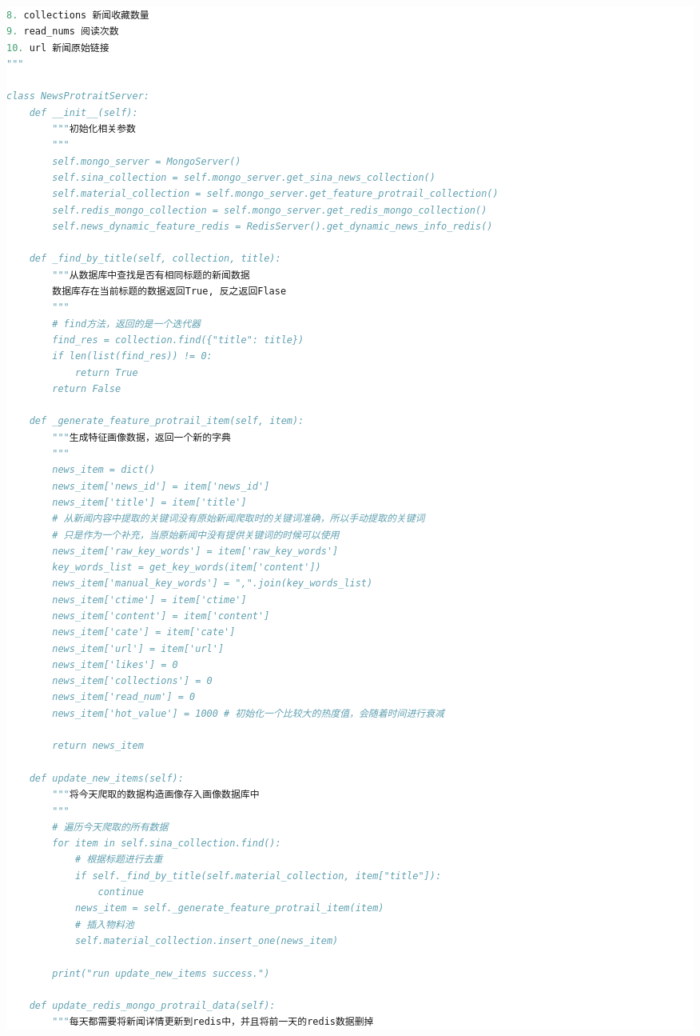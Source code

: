 ```python
8. collections 新闻收藏数量
9. read_nums 阅读次数
10. url 新闻原始链接
"""

class NewsProtraitServer:
    def __init__(self):
        """初始化相关参数
        """
        self.mongo_server = MongoServer()   
        self.sina_collection = self.mongo_server.get_sina_news_collection()
        self.material_collection = self.mongo_server.get_feature_protrail_collection()
        self.redis_mongo_collection = self.mongo_server.get_redis_mongo_collection()
        self.news_dynamic_feature_redis = RedisServer().get_dynamic_news_info_redis()

    def _find_by_title(self, collection, title):
        """从数据库中查找是否有相同标题的新闻数据
        数据库存在当前标题的数据返回True, 反之返回Flase
        """
        # find方法，返回的是一个迭代器
        find_res = collection.find({"title": title})
        if len(list(find_res)) != 0:
            return True
        return False

    def _generate_feature_protrail_item(self, item):
        """生成特征画像数据，返回一个新的字典
        """
        news_item = dict()
        news_item['news_id'] = item['news_id']
        news_item['title'] = item['title']
        # 从新闻内容中提取的关键词没有原始新闻爬取时的关键词准确，所以手动提取的关键词
        # 只是作为一个补充，当原始新闻中没有提供关键词的时候可以使用
        news_item['raw_key_words'] = item['raw_key_words']
        key_words_list = get_key_words(item['content'])
        news_item['manual_key_words'] = ",".join(key_words_list)
        news_item['ctime'] = item['ctime']
        news_item['content'] = item['content']
        news_item['cate'] = item['cate']
        news_item['url'] = item['url']
        news_item['likes'] = 0
        news_item['collections'] = 0
        news_item['read_num'] = 0
        news_item['hot_value'] = 1000 # 初始化一个比较大的热度值，会随着时间进行衰减
        
        return news_item

    def update_new_items(self):
        """将今天爬取的数据构造画像存入画像数据库中
        """
        # 遍历今天爬取的所有数据
        for item in self.sina_collection.find():
            # 根据标题进行去重
            if self._find_by_title(self.material_collection, item["title"]):
                continue
            news_item = self._generate_feature_protrail_item(item)
            # 插入物料池
            self.material_collection.insert_one(news_item)
        
        print("run update_new_items success.")

    def update_redis_mongo_protrail_data(self):
        """每天都需要将新闻详情更新到redis中，并且将前一天的redis数据删掉
```
